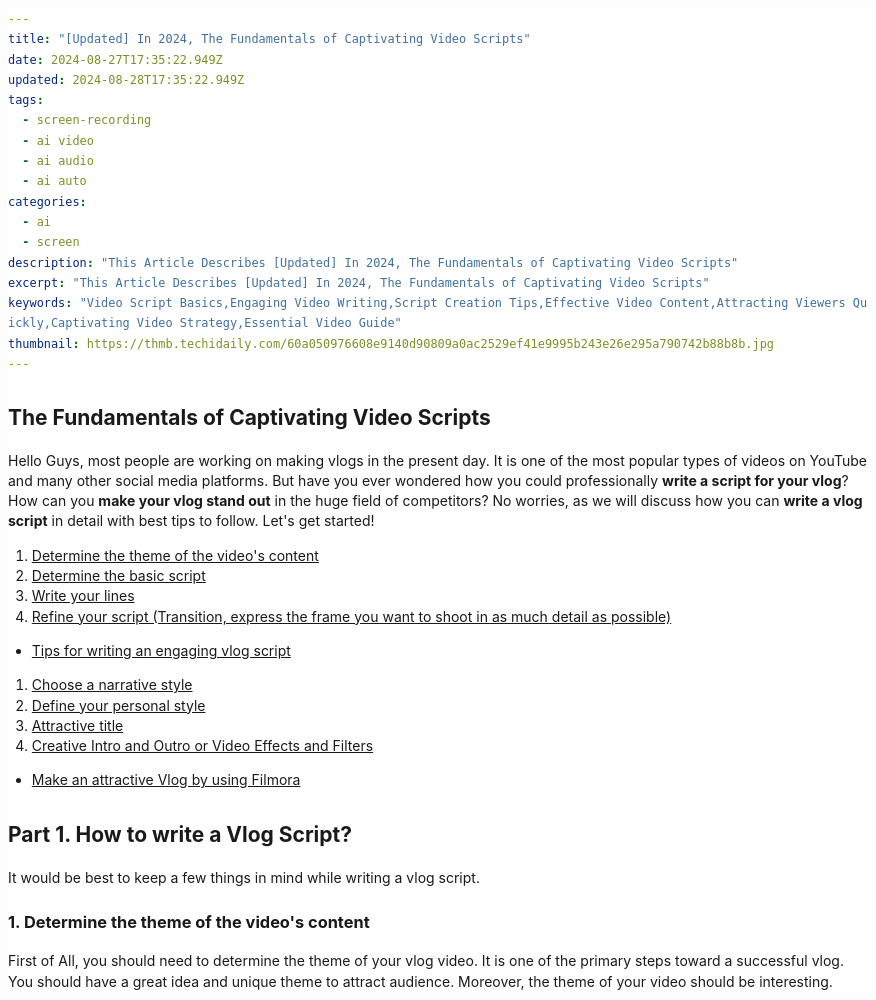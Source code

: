```yaml
---
title: "[Updated] In 2024, The Fundamentals of Captivating Video Scripts"
date: 2024-08-27T17:35:22.949Z
updated: 2024-08-28T17:35:22.949Z
tags: 
  - screen-recording
  - ai video
  - ai audio
  - ai auto
categories: 
  - ai
  - screen
description: "This Article Describes [Updated] In 2024, The Fundamentals of Captivating Video Scripts"
excerpt: "This Article Describes [Updated] In 2024, The Fundamentals of Captivating Video Scripts"
keywords: "Video Script Basics,Engaging Video Writing,Script Creation Tips,Effective Video Content,Attracting Viewers Quickly,Captivating Video Strategy,Essential Video Guide"
thumbnail: https://thmb.techidaily.com/60a050976608e9140d90809a0ac2529ef41e9995b243e26e295a790742b88b8b.jpg
---
```


## The Fundamentals of Captivating Video Scripts

Hello Guys, most people are working on making vlogs in the present day. It is one of the most popular types of videos on YouTube and many other social media platforms. But have you ever wondered how you could professionally **write a script for your vlog**? How can you **make your vlog stand out** in the huge field of competitors? No worries, as we will discuss how you can **write a vlog script** in detail with best tips to follow. Let's get started!

1. [Determine the theme of the video's content](#part1-1)
2. [Determine the basic script](#part1-2)
3. [Write your lines](#part1-3)
4. [Refine your script (Transition, express the frame you want to shoot in as much detail as possible)](#part1-4)

* [Tips for writing an engaging vlog script](#part2)  

1. [Choose a narrative style](#part2-1)  
2. [Define your personal style](#part2-2)  
3. [Attractive title](#part2-3)  
4. [Creative Intro and Outro or Video Effects and Filters](#part2-4)

* [Make an attractive Vlog by using Filmora](#part3)

## Part 1\. How to write a Vlog Script?

It would be best to keep a few things in mind while writing a vlog script.

### 1\. Determine the theme of the video's content

First of All, you should need to determine the theme of your vlog video. It is one of the primary steps toward a successful vlog. You should have a great idea and unique theme to attract audience. Moreover, the theme of your video should be interesting.
